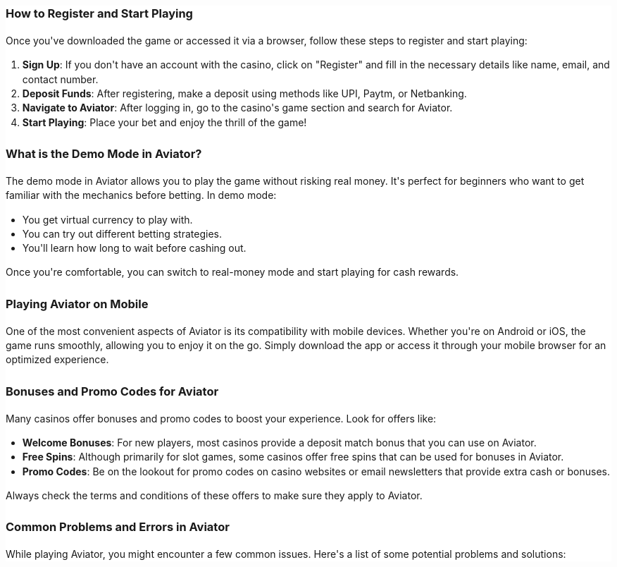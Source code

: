 ### How to Register and Start Playing

Once you've downloaded the game or accessed it via a browser, follow
these steps to register and start playing:

1.  **Sign Up**: If you don't have an account with the casino, click on
    \"Register\" and fill in the necessary details like name, email, and
    contact number.
2.  **Deposit Funds**: After registering, make a deposit using methods
    like UPI, Paytm, or Netbanking.
3.  **Navigate to Aviator**: After logging in, go to the casino's game
    section and search for Aviator.
4.  **Start Playing**: Place your bet and enjoy the thrill of the game!

### What is the Demo Mode in Aviator?

The demo mode in Aviator allows you to play the game without risking
real money. It's perfect for beginners who want to get familiar with the
mechanics before betting. In demo mode:

-   You get virtual currency to play with.
-   You can try out different betting strategies.
-   You'll learn how long to wait before cashing out.

Once you're comfortable, you can switch to real-money mode and start
playing for cash rewards.

### Playing Aviator on Mobile

One of the most convenient aspects of Aviator is its compatibility with
mobile devices. Whether you're on Android or iOS, the game runs
smoothly, allowing you to enjoy it on the go. Simply download the app or
access it through your mobile browser for an optimized experience.

### Bonuses and Promo Codes for Aviator

Many casinos offer bonuses and promo codes to boost your experience.
Look for offers like:

-   **Welcome Bonuses**: For new players, most casinos provide a deposit
    match bonus that you can use on Aviator.
-   **Free Spins**: Although primarily for slot games, some casinos
    offer free spins that can be used for bonuses in Aviator.
-   **Promo Codes**: Be on the lookout for promo codes on casino
    websites or email newsletters that provide extra cash or bonuses.

Always check the terms and conditions of these offers to make sure they
apply to Aviator.

### Common Problems and Errors in Aviator

While playing Aviator, you might encounter a few common issues. Here's a
list of some potential problems and solutions:
